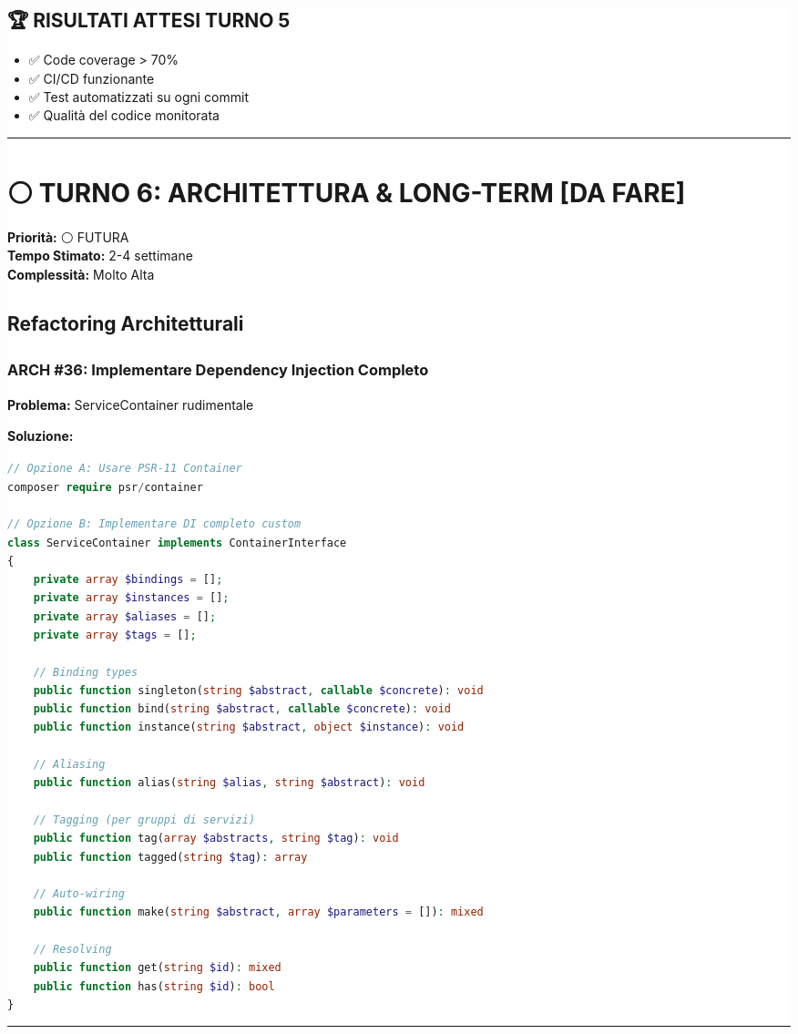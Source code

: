 
## 🏆 RISULTATI ATTESI TURNO 5

- ✅ Code coverage > 70%
- ✅ CI/CD funzionante
- ✅ Test automatizzati su ogni commit
- ✅ Qualità del codice monitorata

---

# ⚪ TURNO 6: ARCHITETTURA & LONG-TERM [DA FARE]

**Priorità:** ⚪ FUTURA  
**Tempo Stimato:** 2-4 settimane  
**Complessità:** Molto Alta  

## Refactoring Architetturali

### ARCH #36: Implementare Dependency Injection Completo

**Problema:** ServiceContainer rudimentale

**Soluzione:**
```php
// Opzione A: Usare PSR-11 Container
composer require psr/container

// Opzione B: Implementare DI completo custom
class ServiceContainer implements ContainerInterface
{
    private array $bindings = [];
    private array $instances = [];
    private array $aliases = [];
    private array $tags = [];
    
    // Binding types
    public function singleton(string $abstract, callable $concrete): void
    public function bind(string $abstract, callable $concrete): void
    public function instance(string $abstract, object $instance): void
    
    // Aliasing
    public function alias(string $alias, string $abstract): void
    
    // Tagging (per gruppi di servizi)
    public function tag(array $abstracts, string $tag): void
    public function tagged(string $tag): array
    
    // Auto-wiring
    public function make(string $abstract, array $parameters = []): mixed
    
    // Resolving
    public function get(string $id): mixed
    public function has(string $id): bool
}
```

---